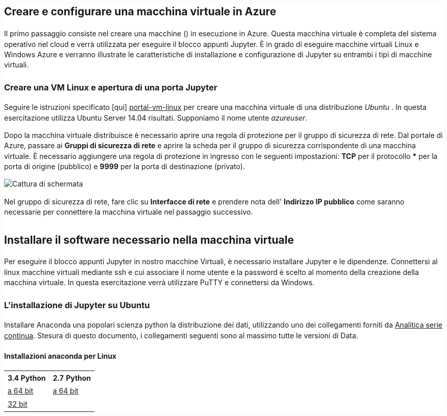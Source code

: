 ## <a name="create-and-configure-a-vm-on-azure"></a>Creare e configurare una macchina virtuale in Azure

Il primo passaggio consiste nel creare una macchine () in esecuzione in Azure.
Questa macchina virtuale è completa del sistema operativo nel cloud e verrà utilizzata per eseguire il blocco appunti Jupyter. È in grado di eseguire macchine virtuali Linux e Windows Azure e verranno illustrate le caratteristiche di installazione e configurazione di Jupyter su entrambi i tipi di macchine virtuali.

### <a name="create-a-linux-vm-and-open-a-port-for-jupyter"></a>Creare una VM Linux e apertura di una porta Jupyter

Seguire le istruzioni specificato [qui] [ portal-vm-linux] per creare una macchina virtuale di una distribuzione *Ubuntu* . In questa esercitazione utilizza Ubuntu Server 14.04 risultati. Supponiamo il nome utente *azureuser*.

Dopo la macchina virtuale distribuisce è necessario aprire una regola di protezione per il gruppo di sicurezza di rete.  Dal portale di Azure, passare ai **Gruppi di sicurezza di rete** e aprire la scheda per il gruppo di sicurezza corrispondente di una macchina virtuale. È necessario aggiungere una regola di protezione in ingresso con le seguenti impostazioni: **TCP** per il protocollo **\*** per la porta di origine (pubblico) e **9999** per la porta di destinazione (privato).

![Cattura di schermata](./media/virtual-machines-linux-jupyter-notebook/azure-add-endpoint.png)

Nel gruppo di sicurezza di rete, fare clic su **Interfacce di rete** e prendere nota dell' **Indirizzo IP pubblico** come saranno necessarie per connettere la macchina virtuale nel passaggio successivo.

## <a name="install-required-software-on-the-vm"></a>Installare il software necessario nella macchina virtuale

Per eseguire il blocco appunti Jupyter in nostro macchine Virtuali, è necessario installare Jupyter e le dipendenze. Connettersi al linux macchine virtuali mediante ssh e cui associare il nome utente e la password è scelto al momento della creazione della macchina virtuale. In questa esercitazione verrà utilizzare PuTTY e connettersi da Windows.

### <a name="installing-jupyter-on-ubuntu"></a>L'installazione di Jupyter su Ubuntu
Installare Anaconda una popolari scienza python la distribuzione dei dati, utilizzando uno dei collegamenti forniti da [Analitica serie continua](https://www.continuum.io/downloads).  Stesura di questo documento, i collegamenti seguenti sono al massimo tutte le versioni di Data.

#### <a name="anaconda-installs-for-linux"></a>Installazioni anaconda per Linux
<table>
  <th>3.4 Python</th>
  <th>2.7 Python</th>
  <tr>
    <td>
        <a href='https://3230d63b5fc54e62148e-c95ac804525aac4b6dba79b00b39d1d3.ssl.cf1.rackcdn.com/Anaconda3-2.3.0-Linux-x86_64.sh'>a 64 bit</href>
    </td>
    <td>
        <a href='https://3230d63b5fc54e62148e-c95ac804525aac4b6dba79b00b39d1d3.ssl.cf1.rackcdn.com/Anaconda-2.3.0-Linux-x86_64.sh'>a 64 bit</href>
    </td>
  </tr>
  <tr>
    <td>
        <a href='https://3230d63b5fc54e62148e-c95ac804525aac4b6dba79b00b39d1d3.ssl.cf1.rackcdn.com/Anaconda3-2.3.0-Linux-x86.sh'>32 bit</href>
    </td>
    <td>

[portal-vm-linux]: https://azure.microsoft.com/en-us/documentation/articles/virtual-machines-linux-tutorial-portal-rm/
[archivio]: https://github.com/ipython/ipython
[Python Tools per Visual Studio]: http://aka.ms/ptvs